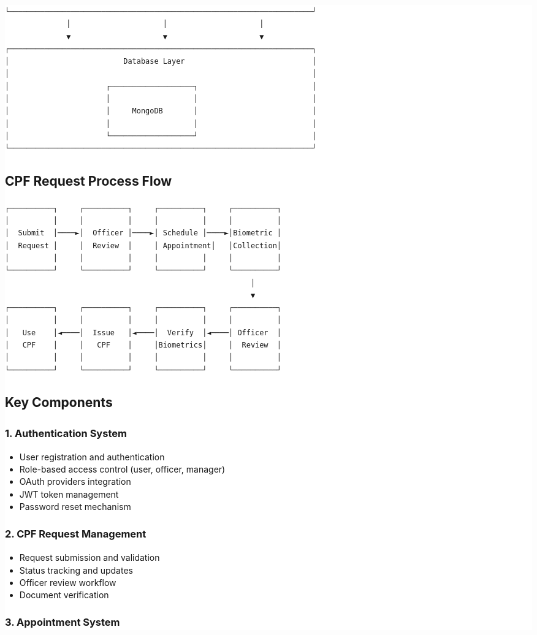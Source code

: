 ```
└─────────────────────────────────────────────────────────────────────┘
              │                     │                     │
              ▼                     ▼                     ▼
┌─────────────────────────────────────────────────────────────────────┐
│                          Database Layer                             │
│                                                                     │
│                      ┌───────────────────┐                          │
│                      │                   │                          │
│                      │     MongoDB       │                          │
│                      │                   │                          │
│                      └───────────────────┘                          │
└─────────────────────────────────────────────────────────────────────┘
```

## CPF Request Process Flow

```
┌──────────┐     ┌──────────┐     ┌──────────┐     ┌──────────┐
│          │     │          │     │          │     │          │
│  Submit  │────►│  Officer │────►│ Schedule │────►│Biometric │
│  Request │     │  Review  │     │ Appointment│   │Collection│
│          │     │          │     │          │     │          │
└──────────┘     └──────────┘     └──────────┘     └──────────┘
                                                        │
                                                        ▼
┌──────────┐     ┌──────────┐     ┌──────────┐     ┌──────────┐
│          │     │          │     │          │     │          │
│   Use    │◄────│  Issue   │◄────│  Verify  │◄────│ Officer  │
│   CPF    │     │   CPF    │     │Biometrics│     │  Review  │
│          │     │          │     │          │     │          │
└──────────┘     └──────────┘     └──────────┘     └──────────┘
```

## Key Components

### 1. Authentication System

- User registration and authentication
- Role-based access control (user, officer, manager)
- OAuth providers integration
- JWT token management
- Password reset mechanism

### 2. CPF Request Management

- Request submission and validation
- Status tracking and updates
- Officer review workflow
- Document verification

### 3. Appointment System
